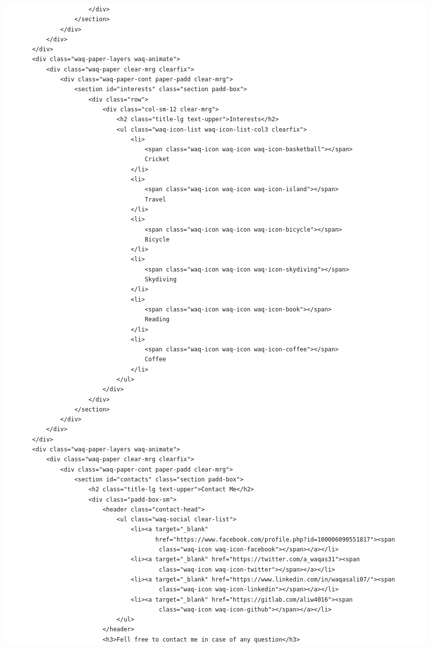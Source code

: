                             </div>
                        </section>
                    </div>
                </div>
            </div>
            <div class="waq-paper-layers waq-animate">
                <div class="waq-paper clear-mrg clearfix">
                    <div class="waq-paper-cont paper-padd clear-mrg">
                        <section id="interests" class="section padd-box">
                            <div class="row">
                                <div class="col-sm-12 clear-mrg">
                                    <h2 class="title-lg text-upper">Interests</h2>
                                    <ul class="waq-icon-list waq-icon-list-col3 clearfix">
                                        <li>
                                            <span class="waq-icon waq-icon waq-icon-basketball"></span>
                                            Cricket
                                        </li>
                                        <li>
                                            <span class="waq-icon waq-icon waq-icon-island"></span>
                                            Travel
                                        </li>
                                        <li>
                                            <span class="waq-icon waq-icon waq-icon-bicycle"></span>
                                            Bicycle
                                        </li>
                                        <li>
                                            <span class="waq-icon waq-icon waq-icon-skydiving"></span>
                                            Skydiving
                                        </li>
                                        <li>
                                            <span class="waq-icon waq-icon waq-icon-book"></span>
                                            Reading
                                        </li>
                                        <li>
                                            <span class="waq-icon waq-icon waq-icon-coffee"></span>
                                            Coffee
                                        </li>
                                    </ul>
                                </div>
                            </div>
                        </section>
                    </div>
                </div>
            </div>
            <div class="waq-paper-layers waq-animate">
                <div class="waq-paper clear-mrg clearfix">
                    <div class="waq-paper-cont paper-padd clear-mrg">
                        <section id="contacts" class="section padd-box">
                            <h2 class="title-lg text-upper">Contact Me</h2>
                            <div class="padd-box-sm">
                                <header class="contact-head">
                                    <ul class="waq-social clear-list">
                                        <li><a target="_blank"
                                               href="https://www.facebook.com/profile.php?id=100006090551817"><span
                                                class="waq-icon waq-icon-facebook"></span></a></li>
                                        <li><a target="_blank" href="https://twitter.com/a_waqas31"><span
                                                class="waq-icon waq-icon-twitter"></span></a></li>
                                        <li><a target="_blank" href="https://www.linkedin.com/in/waqasali07/"><span
                                                class="waq-icon waq-icon-linkedin"></span></a></li>
                                        <li><a target="_blank" href="https://gitlab.com/aliw4016"><span
                                                class="waq-icon waq-icon-github"></span></a></li>
                                    </ul>
                                </header>
                                <h3>Fell free to contact me in case of any question</h3>